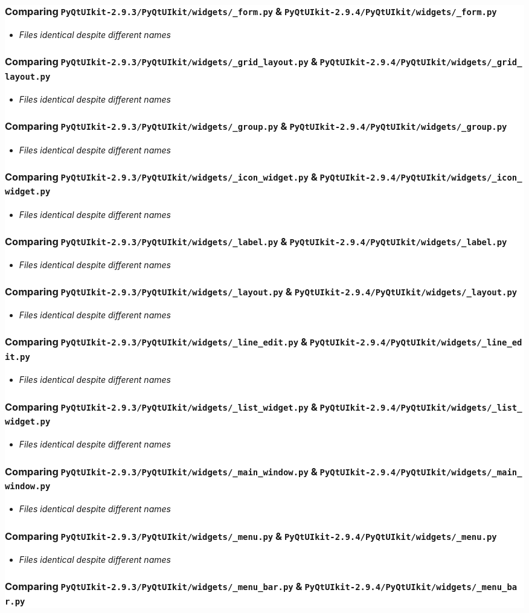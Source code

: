 ### Comparing `PyQtUIkit-2.9.3/PyQtUIkit/widgets/_form.py` & `PyQtUIkit-2.9.4/PyQtUIkit/widgets/_form.py`

 * *Files identical despite different names*

### Comparing `PyQtUIkit-2.9.3/PyQtUIkit/widgets/_grid_layout.py` & `PyQtUIkit-2.9.4/PyQtUIkit/widgets/_grid_layout.py`

 * *Files identical despite different names*

### Comparing `PyQtUIkit-2.9.3/PyQtUIkit/widgets/_group.py` & `PyQtUIkit-2.9.4/PyQtUIkit/widgets/_group.py`

 * *Files identical despite different names*

### Comparing `PyQtUIkit-2.9.3/PyQtUIkit/widgets/_icon_widget.py` & `PyQtUIkit-2.9.4/PyQtUIkit/widgets/_icon_widget.py`

 * *Files identical despite different names*

### Comparing `PyQtUIkit-2.9.3/PyQtUIkit/widgets/_label.py` & `PyQtUIkit-2.9.4/PyQtUIkit/widgets/_label.py`

 * *Files identical despite different names*

### Comparing `PyQtUIkit-2.9.3/PyQtUIkit/widgets/_layout.py` & `PyQtUIkit-2.9.4/PyQtUIkit/widgets/_layout.py`

 * *Files identical despite different names*

### Comparing `PyQtUIkit-2.9.3/PyQtUIkit/widgets/_line_edit.py` & `PyQtUIkit-2.9.4/PyQtUIkit/widgets/_line_edit.py`

 * *Files identical despite different names*

### Comparing `PyQtUIkit-2.9.3/PyQtUIkit/widgets/_list_widget.py` & `PyQtUIkit-2.9.4/PyQtUIkit/widgets/_list_widget.py`

 * *Files identical despite different names*

### Comparing `PyQtUIkit-2.9.3/PyQtUIkit/widgets/_main_window.py` & `PyQtUIkit-2.9.4/PyQtUIkit/widgets/_main_window.py`

 * *Files identical despite different names*

### Comparing `PyQtUIkit-2.9.3/PyQtUIkit/widgets/_menu.py` & `PyQtUIkit-2.9.4/PyQtUIkit/widgets/_menu.py`

 * *Files identical despite different names*

### Comparing `PyQtUIkit-2.9.3/PyQtUIkit/widgets/_menu_bar.py` & `PyQtUIkit-2.9.4/PyQtUIkit/widgets/_menu_bar.py`
